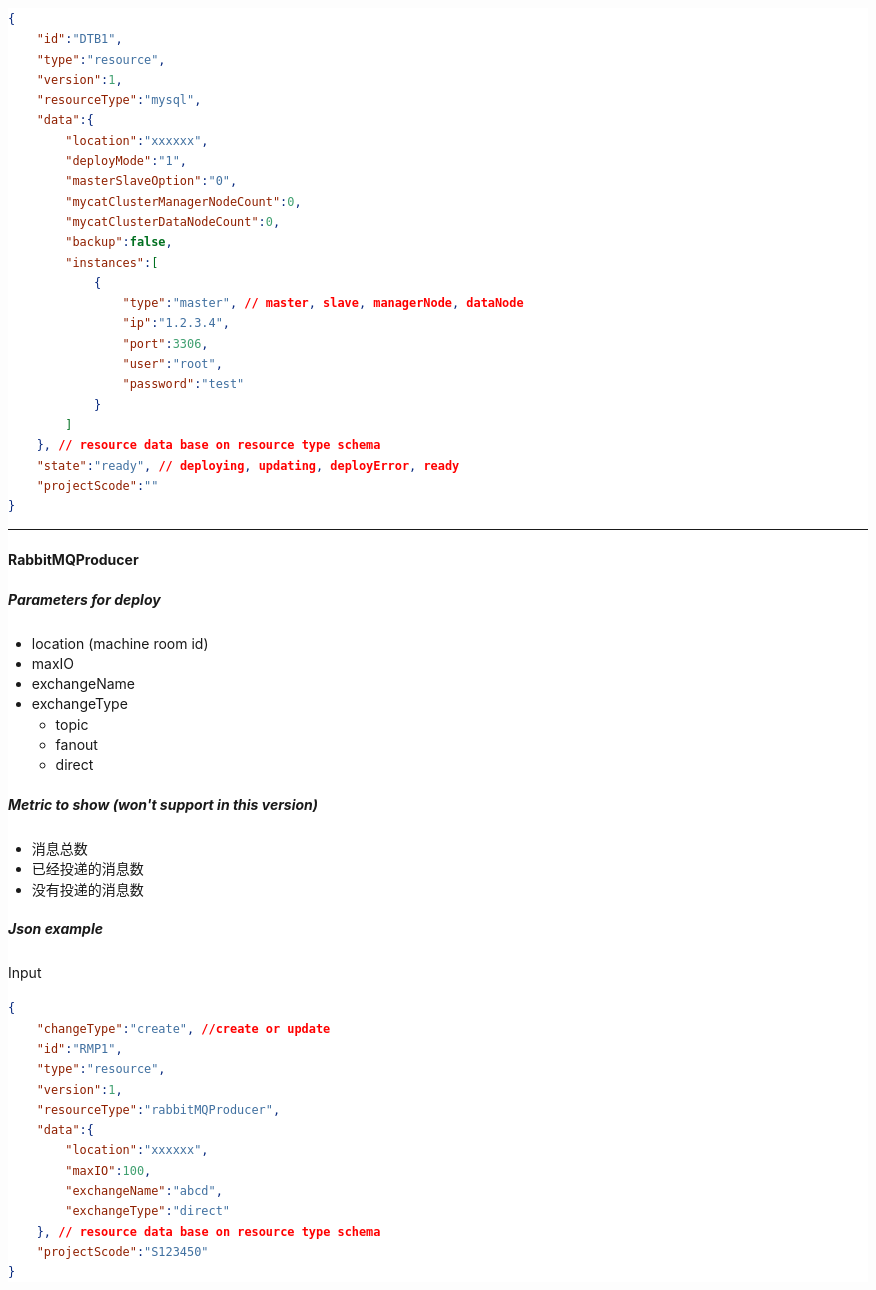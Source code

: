 ```json
{
	"id":"DTB1",
	"type":"resource",
	"version":1,
	"resourceType":"mysql",
	"data":{
		"location":"xxxxxx",
		"deployMode":"1",
		"masterSlaveOption":"0",
		"mycatClusterManagerNodeCount":0,
		"mycatClusterDataNodeCount":0,
		"backup":false,
		"instances":[
			{
				"type":"master", // master, slave, managerNode, dataNode
				"ip":"1.2.3.4",
				"port":3306,
				"user":"root",
				"password":"test"
			}
		]
	}, // resource data base on resource type schema
	"state":"ready", // deploying, updating, deployError, ready
	"projectScode":""
}
```

---

#### RabbitMQProducer
##### Parameters for deploy

* location (machine room id)
* maxIO
* exchangeName
* exchangeType
	* topic
	* fanout
	* direct

##### Metric to show (won't support in this version)

* 消息总数
* 已经投递的消息数
* 没有投递的消息数


##### Json example

Input

```json
{
	"changeType":"create", //create or update
	"id":"RMP1",
	"type":"resource",
	"version":1,
	"resourceType":"rabbitMQProducer",
	"data":{
		"location":"xxxxxx",
		"maxIO":100,
		"exchangeName":"abcd",
		"exchangeType":"direct"
	}, // resource data base on resource type schema
	"projectScode":"S123450"
}
```